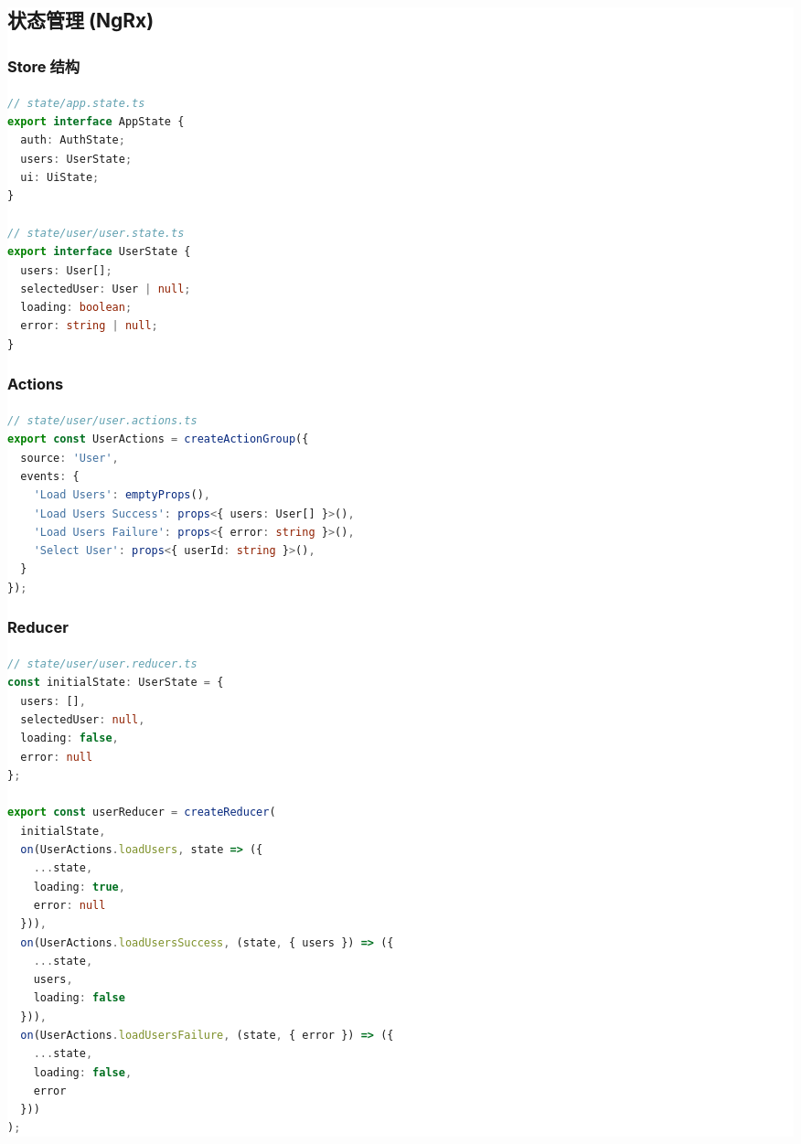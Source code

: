 ## 状态管理 (NgRx)

### Store 结构
```typescript
// state/app.state.ts
export interface AppState {
  auth: AuthState;
  users: UserState;
  ui: UiState;
}

// state/user/user.state.ts
export interface UserState {
  users: User[];
  selectedUser: User | null;
  loading: boolean;
  error: string | null;
}
```

### Actions
```typescript
// state/user/user.actions.ts
export const UserActions = createActionGroup({
  source: 'User',
  events: {
    'Load Users': emptyProps(),
    'Load Users Success': props<{ users: User[] }>(),
    'Load Users Failure': props<{ error: string }>(),
    'Select User': props<{ userId: string }>(),
  }
});
```

### Reducer
```typescript
// state/user/user.reducer.ts
const initialState: UserState = {
  users: [],
  selectedUser: null,
  loading: false,
  error: null
};

export const userReducer = createReducer(
  initialState,
  on(UserActions.loadUsers, state => ({
    ...state,
    loading: true,
    error: null
  })),
  on(UserActions.loadUsersSuccess, (state, { users }) => ({
    ...state,
    users,
    loading: false
  })),
  on(UserActions.loadUsersFailure, (state, { error }) => ({
    ...state,
    loading: false,
    error
  }))
);
```